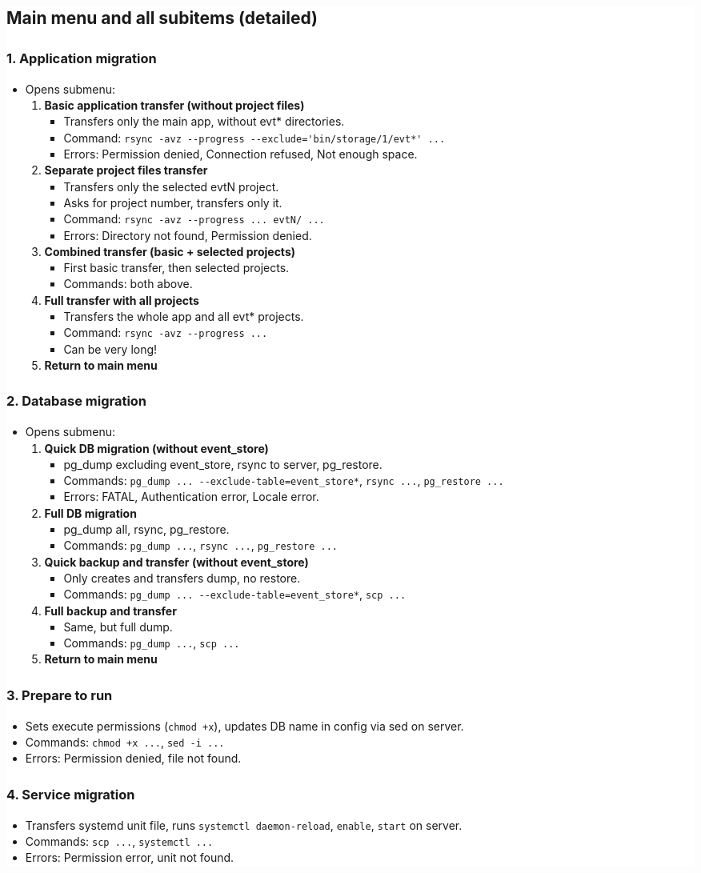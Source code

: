 
## Main menu and all subitems (detailed)

### 1. Application migration
  - Opens submenu:
    1. **Basic application transfer (without project files)**
       - Transfers only the main app, without evt* directories.
       - Command: `rsync -avz --progress --exclude='bin/storage/1/evt*' ...`
       - Errors: Permission denied, Connection refused, Not enough space.
    2. **Separate project files transfer**
       - Transfers only the selected evtN project.
       - Asks for project number, transfers only it.
       - Command: `rsync -avz --progress ... evtN/ ...`
       - Errors: Directory not found, Permission denied.
    3. **Combined transfer (basic + selected projects)**
       - First basic transfer, then selected projects.
       - Commands: both above.
    4. **Full transfer with all projects**
       - Transfers the whole app and all evt* projects.
       - Command: `rsync -avz --progress ...`
       - Can be very long!
    5. **Return to main menu**

### 2. Database migration
  - Opens submenu:
    1. **Quick DB migration (without event_store)**
       - pg_dump excluding event_store, rsync to server, pg_restore.
       - Commands: `pg_dump ... --exclude-table=event_store*`, `rsync ...`, `pg_restore ...`
       - Errors: FATAL, Authentication error, Locale error.
    2. **Full DB migration**
       - pg_dump all, rsync, pg_restore.
       - Commands: `pg_dump ...`, `rsync ...`, `pg_restore ...`
    3. **Quick backup and transfer (without event_store)**
       - Only creates and transfers dump, no restore.
       - Commands: `pg_dump ... --exclude-table=event_store*`, `scp ...`
    4. **Full backup and transfer**
       - Same, but full dump.
       - Commands: `pg_dump ...`, `scp ...`
    5. **Return to main menu**

### 3. Prepare to run
  - Sets execute permissions (`chmod +x`), updates DB name in config via sed on server.
  - Commands: `chmod +x ...`, `sed -i ...`
  - Errors: Permission denied, file not found.

### 4. Service migration
  - Transfers systemd unit file, runs `systemctl daemon-reload`, `enable`, `start` on server.
  - Commands: `scp ...`, `systemctl ...`
  - Errors: Permission error, unit not found.
